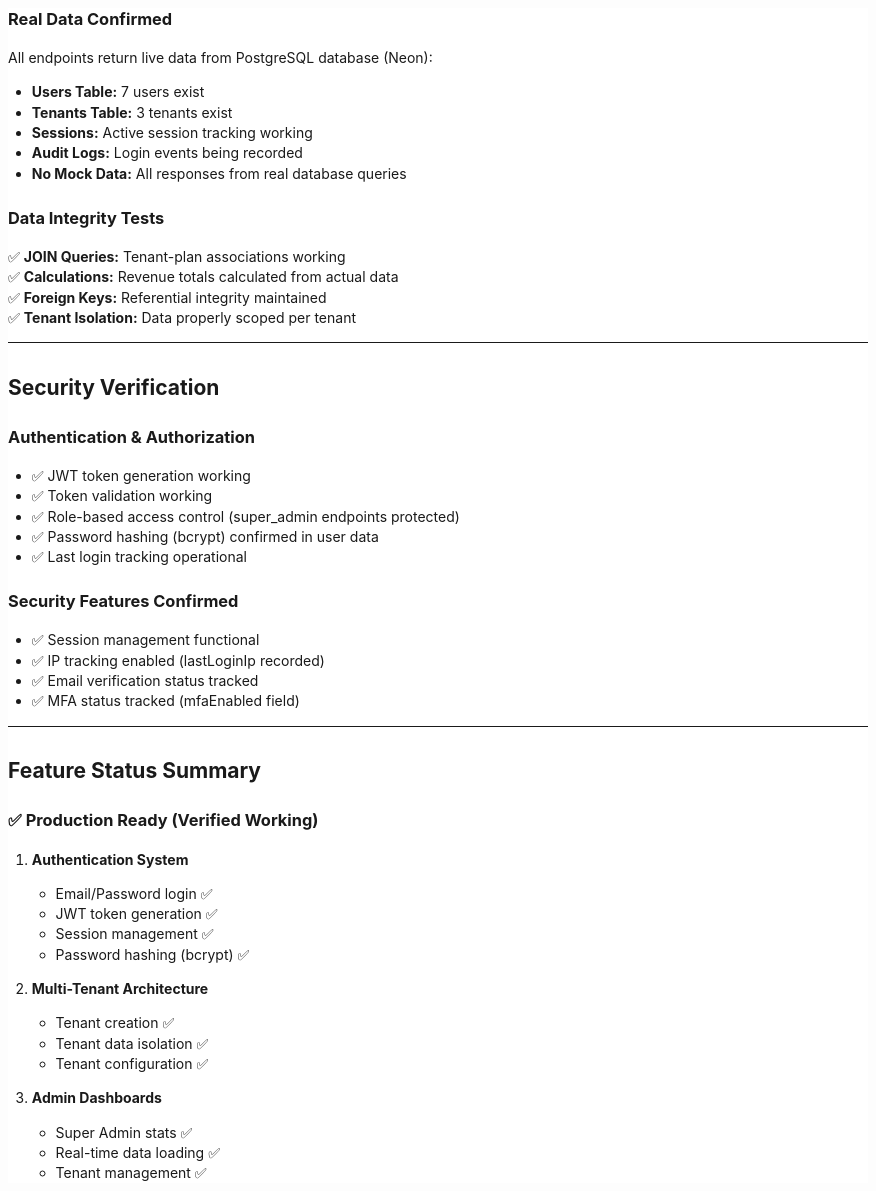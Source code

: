 ### Real Data Confirmed
All endpoints return live data from PostgreSQL database (Neon):

- **Users Table:** 7 users exist
- **Tenants Table:** 3 tenants exist  
- **Sessions:** Active session tracking working
- **Audit Logs:** Login events being recorded
- **No Mock Data:** All responses from real database queries

### Data Integrity Tests
✅ **JOIN Queries:** Tenant-plan associations working  
✅ **Calculations:** Revenue totals calculated from actual data  
✅ **Foreign Keys:** Referential integrity maintained  
✅ **Tenant Isolation:** Data properly scoped per tenant

---

## Security Verification

### Authentication & Authorization
- ✅ JWT token generation working
- ✅ Token validation working
- ✅ Role-based access control (super_admin endpoints protected)
- ✅ Password hashing (bcrypt) confirmed in user data
- ✅ Last login tracking operational

### Security Features Confirmed
- ✅ Session management functional
- ✅ IP tracking enabled (lastLoginIp recorded)
- ✅ Email verification status tracked
- ✅ MFA status tracked (mfaEnabled field)

---

## Feature Status Summary

### ✅ Production Ready (Verified Working)

1. **Authentication System**
   - Email/Password login ✅
   - JWT token generation ✅
   - Session management ✅
   - Password hashing (bcrypt) ✅

2. **Multi-Tenant Architecture**
   - Tenant creation ✅
   - Tenant data isolation ✅
   - Tenant configuration ✅

3. **Admin Dashboards**
   - Super Admin stats ✅
   - Real-time data loading ✅
   - Tenant management ✅
